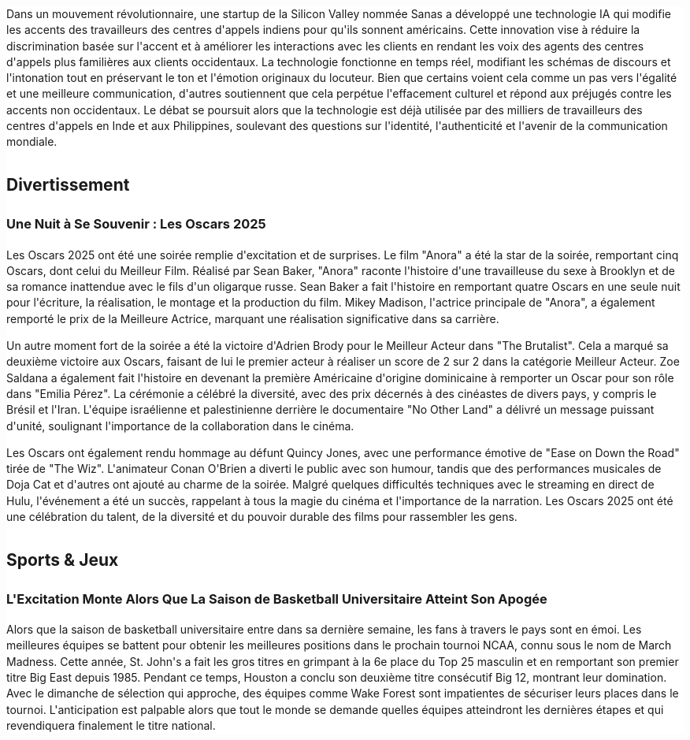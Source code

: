 Dans un mouvement révolutionnaire, une startup de la Silicon Valley nommée Sanas a développé une technologie IA qui modifie les accents des travailleurs des centres d'appels indiens pour qu'ils sonnent américains. Cette innovation vise à réduire la discrimination basée sur l'accent et à améliorer les interactions avec les clients en rendant les voix des agents des centres d'appels plus familières aux clients occidentaux. La technologie fonctionne en temps réel, modifiant les schémas de discours et l'intonation tout en préservant le ton et l'émotion originaux du locuteur. Bien que certains voient cela comme un pas vers l'égalité et une meilleure communication, d'autres soutiennent que cela perpétue l'effacement culturel et répond aux préjugés contre les accents non occidentaux. Le débat se poursuit alors que la technologie est déjà utilisée par des milliers de travailleurs des centres d'appels en Inde et aux Philippines, soulevant des questions sur l'identité, l'authenticité et l'avenir de la communication mondiale.

## Divertissement

### Une Nuit à Se Souvenir : Les Oscars 2025

Les Oscars 2025 ont été une soirée remplie d'excitation et de surprises. Le film "Anora" a été la star de la soirée, remportant cinq Oscars, dont celui du Meilleur Film. Réalisé par Sean Baker, "Anora" raconte l'histoire d'une travailleuse du sexe à Brooklyn et de sa romance inattendue avec le fils d'un oligarque russe. Sean Baker a fait l'histoire en remportant quatre Oscars en une seule nuit pour l'écriture, la réalisation, le montage et la production du film. Mikey Madison, l'actrice principale de "Anora", a également remporté le prix de la Meilleure Actrice, marquant une réalisation significative dans sa carrière.

Un autre moment fort de la soirée a été la victoire d'Adrien Brody pour le Meilleur Acteur dans "The Brutalist". Cela a marqué sa deuxième victoire aux Oscars, faisant de lui le premier acteur à réaliser un score de 2 sur 2 dans la catégorie Meilleur Acteur. Zoe Saldana a également fait l'histoire en devenant la première Américaine d'origine dominicaine à remporter un Oscar pour son rôle dans "Emilia Pérez". La cérémonie a célébré la diversité, avec des prix décernés à des cinéastes de divers pays, y compris le Brésil et l'Iran. L'équipe israélienne et palestinienne derrière le documentaire "No Other Land" a délivré un message puissant d'unité, soulignant l'importance de la collaboration dans le cinéma.

Les Oscars ont également rendu hommage au défunt Quincy Jones, avec une performance émotive de "Ease on Down the Road" tirée de "The Wiz". L'animateur Conan O'Brien a diverti le public avec son humour, tandis que des performances musicales de Doja Cat et d'autres ont ajouté au charme de la soirée. Malgré quelques difficultés techniques avec le streaming en direct de Hulu, l'événement a été un succès, rappelant à tous la magie du cinéma et l'importance de la narration. Les Oscars 2025 ont été une célébration du talent, de la diversité et du pouvoir durable des films pour rassembler les gens.

## Sports & Jeux

### L'Excitation Monte Alors Que La Saison de Basketball Universitaire Atteint Son Apogée

Alors que la saison de basketball universitaire entre dans sa dernière semaine, les fans à travers le pays sont en émoi. Les meilleures équipes se battent pour obtenir les meilleures positions dans le prochain tournoi NCAA, connu sous le nom de March Madness. Cette année, St. John's a fait les gros titres en grimpant à la 6e place du Top 25 masculin et en remportant son premier titre Big East depuis 1985. Pendant ce temps, Houston a conclu son deuxième titre consécutif Big 12, montrant leur domination. Avec le dimanche de sélection qui approche, des équipes comme Wake Forest sont impatientes de sécuriser leurs places dans le tournoi. L'anticipation est palpable alors que tout le monde se demande quelles équipes atteindront les dernières étapes et qui revendiquera finalement le titre national.
